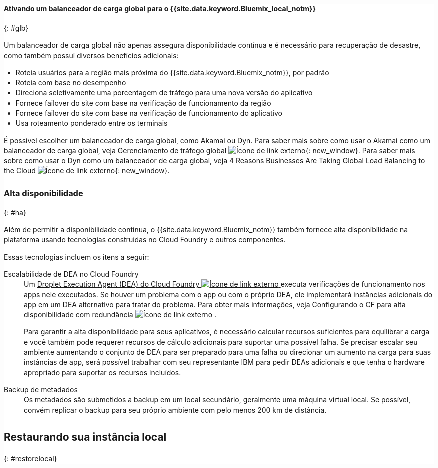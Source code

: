 
#### Ativando um balanceador de carga global para o {{site.data.keyword.Bluemix_local_notm}}
{: #glb}

Um balanceador de carga global não apenas assegura disponibilidade contínua e é necessário para recuperação de desastre, como também possui diversos benefícios adicionais:

* Roteia usuários para a região mais próxima do {{site.data.keyword.Bluemix_notm}}, por padrão
* Roteia com base no desempenho
* Direciona seletivamente uma porcentagem de tráfego para uma nova versão do aplicativo
* Fornece failover do site com base na verificação de funcionamento da região
* Fornece failover do site com base na verificação de funcionamento do aplicativo
* Usa roteamento ponderado entre os terminais

É possível escolher um balanceador de carga global, como Akamai ou Dyn. Para saber mais sobre como usar o Akamai como um balanceador de carga global, veja [Gerenciamento de tráfego global ![Ícone de link externo](../icons/launch-glyph.svg)](https://www.akamai.com/us/en/solutions/products/web-performance/global-traffic-management.jsp){: new_window}. Para saber mais sobre como usar o Dyn como um balanceador de carga global, veja [4 Reasons Businesses Are Taking Global Load Balancing to the Cloud ![Ícone de link externo](../icons/launch-glyph.svg)](http://dyn.com/blog/4-reasons-businesses-are-taking-global-load-balancing-to-the-cloud/){: new_window}.

### Alta disponibilidade
{: #ha}

Além de permitir a disponibilidade contínua, o {{site.data.keyword.Bluemix_notm}} também fornece alta disponibilidade na plataforma usando tecnologias construídas no Cloud Foundry e outros componentes.

Essas tecnologias incluem os itens a seguir:

<dl>
<dt>Escalabilidade de DEA no Cloud Foundry</dt>
<dd>Um <a href="https://docs.cloudfoundry.org/concepts/architecture/execution-agent.html" target="_blank">Droplet Execution Agent (DEA) do Cloud Foundry <img src="../icons/launch-glyph.svg" alt="Ícone de link externo">
</a> executa verificações de funcionamento nos apps nele executados. Se houver um problema com o app ou com o próprio DEA, ele implementará instâncias adicionais do app em um DEA alternativo para tratar do problema. Para obter mais informações, veja <a href="https://docs.cloudfoundry.org/concepts/high-availability.html" target="_blank">Configurando o CF para alta disponibilidade com redundância <img src="../icons/launch-glyph.svg" alt="Ícone de link externo">
</a>.
<p>Para garantir a alta disponibilidade para seus aplicativos, é necessário calcular recursos suficientes para equilibrar a carga e você também pode requerer recursos de cálculo adicionais para suportar uma possível falha. Se precisar escalar seu ambiente aumentando o conjunto de DEA para ser preparado para uma falha ou direcionar um aumento na carga para suas instâncias de app, será possível trabalhar com seu representante IBM para pedir DEAs adicionais e que tenha o hardware apropriado para suportar os recursos incluídos.
</p>
</dd>
<dt>Backup de metadados</dt>
<dd>Os metadados são submetidos a backup em um local secundário, geralmente uma máquina virtual local. Se possível, convém replicar o backup para seu próprio ambiente com pelo menos 200 km de distância.</dd>
</dl>

## Restaurando sua instância local
{: #restorelocal}
